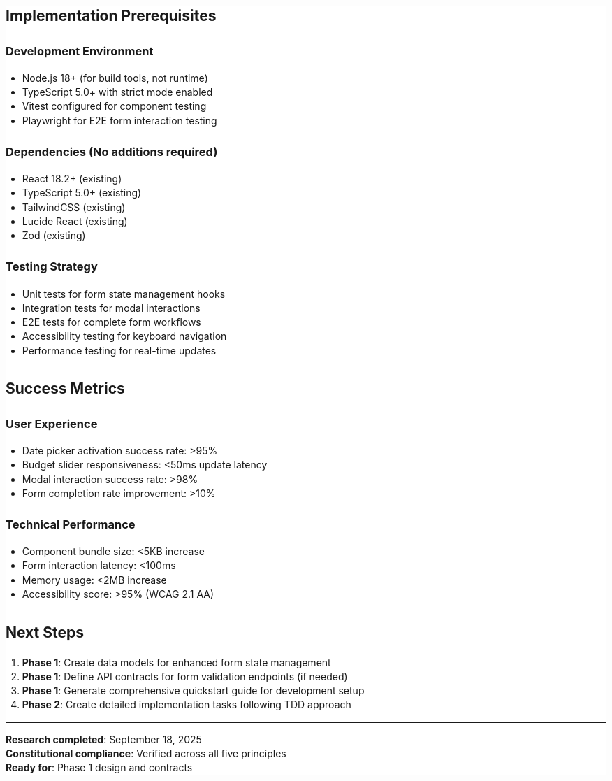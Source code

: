 ## Implementation Prerequisites

### Development Environment

- Node.js 18+ (for build tools, not runtime)
- TypeScript 5.0+ with strict mode enabled
- Vitest configured for component testing
- Playwright for E2E form interaction testing

### Dependencies (No additions required)

- React 18.2+ (existing)
- TypeScript 5.0+ (existing)
- TailwindCSS (existing)
- Lucide React (existing)
- Zod (existing)

### Testing Strategy

- Unit tests for form state management hooks
- Integration tests for modal interactions
- E2E tests for complete form workflows
- Accessibility testing for keyboard navigation
- Performance testing for real-time updates

## Success Metrics

### User Experience

- Date picker activation success rate: >95%
- Budget slider responsiveness: <50ms update latency
- Modal interaction success rate: >98%
- Form completion rate improvement: >10%

### Technical Performance

- Component bundle size: <5KB increase
- Form interaction latency: <100ms
- Memory usage: <2MB increase
- Accessibility score: >95% (WCAG 2.1 AA)

## Next Steps

1. **Phase 1**: Create data models for enhanced form state management
2. **Phase 1**: Define API contracts for form validation endpoints (if needed)
3. **Phase 1**: Generate comprehensive quickstart guide for development setup
4. **Phase 2**: Create detailed implementation tasks following TDD approach

---

**Research completed**: September 18, 2025  
**Constitutional compliance**: Verified across all five principles  
**Ready for**: Phase 1 design and contracts
